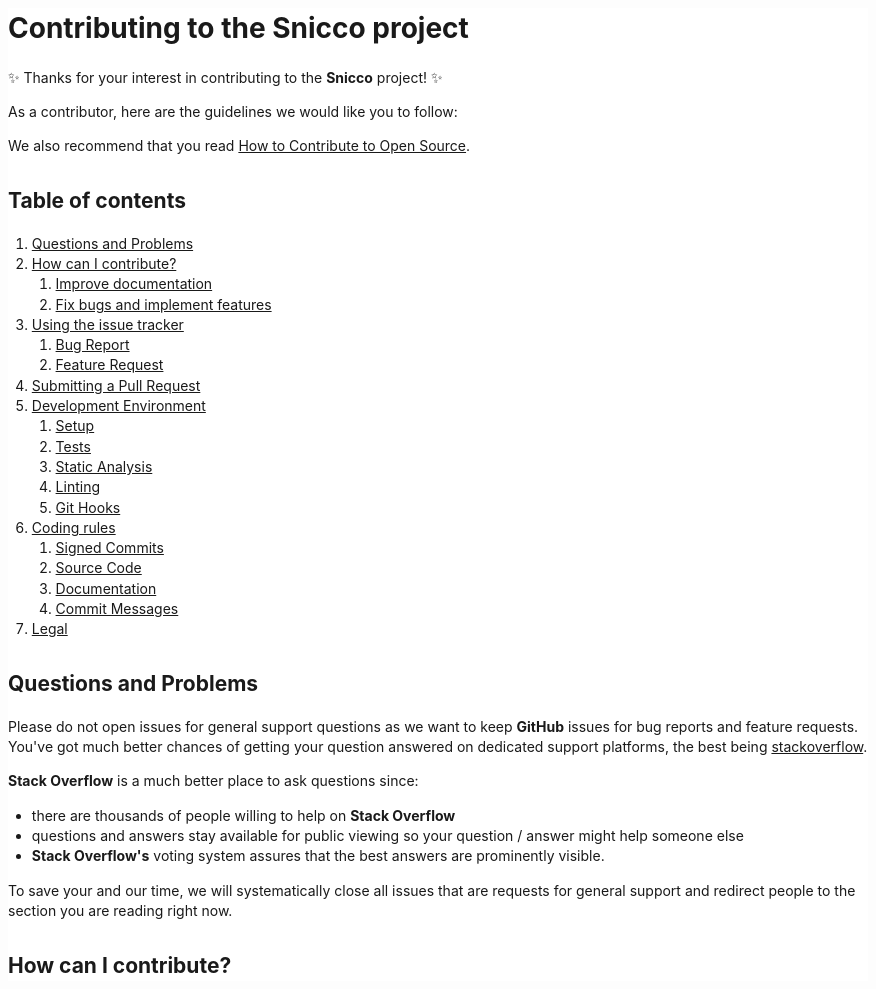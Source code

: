 # Contributing to the Snicco project

✨ Thanks for your interest in contributing to the **Snicco** project! ✨

As a contributor, here are the guidelines we would like you to follow:

We also recommend that you read [How to Contribute to Open Source](https://opensource.guide/how-to-contribute).

## Table of contents

1. [Questions and Problems](#questions-and-problems)
2. [How can I contribute?](#how-can-i-contribute)
    1. [Improve documentation](#improve-documentation)
    2. [Fix bugs and implement features](#fix-bugs-and-implement-features)
3. [Using the issue tracker](#using-the-issue-tracker)
    1. [Bug Report](#bug-report)
    2. [Feature Request](#feature-request)
4. [Submitting a Pull Request](#submitting-a-pull-request)
5. [Development Environment](#development-environment)
    1. [Setup](#setup)
    2. [Tests](#tests)
    3. [Static Analysis](#static-analysis)
    4. [Linting](#linting)
    5. [Git Hooks](#git-hooks)
6. [Coding rules](#coding-rules)
   1. [Signed Commits](#signed-commits) 
   2. [Source Code](#source-code)
   3. [Documentation](#documentation)
   4. [Commit Messages](#commit-message-guidelines)
7. [Legal](#legal)

## Questions and Problems

Please do not open issues for general support questions as we want to keep **GitHub** issues for bug reports and feature
requests. You've got much better chances of getting your question answered on dedicated support platforms, the best
being [stackoverflow](https://stackoverflow.com/questions/tagged/snicco).

**Stack Overflow** is a much better place to ask questions since:

- there are thousands of people willing to help on **Stack Overflow**
- questions and answers stay available for public viewing so your question / answer might help someone else
- **Stack Overflow's** voting system assures that the best answers are prominently visible.

To save your and our time, we will systematically close all issues that are requests for general support and redirect
people to the section you are reading right now.

## How can I contribute?
